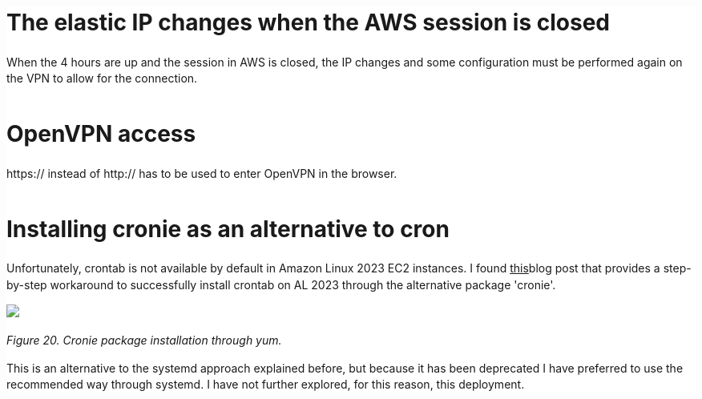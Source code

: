 # The elastic IP changes when the AWS session is closed

When the 4 hours are up and the session in AWS is closed, the IP changes and some configuration must be performed again on the VPN to allow for the connection.

# OpenVPN access

https:// instead of http:// has to be used to enter OpenVPN in the browser.

# Installing cronie as an alternative to cron

Unfortunately, crontab is not available by default in Amazon Linux 2023 EC2 instances. I found [this](https://jainsaket-1994.medium.com/installing-crontab-on-amazon-linux-2023-ec2-98cf2708b171)blog post that provides a step-by-step workaround to successfully install crontab on AL 2023 through the alternative package 'cronie'.

![](RackMultipart20240405-1-b4fxau_html_ed3167d8f45f500b.png)

_Figure 20. Cronie package installation through yum._

This is an alternative to the systemd approach explained before, but because it has been deprecated I have preferred to use the recommended way through systemd. I have not further explored, for this reason, this deployment.
